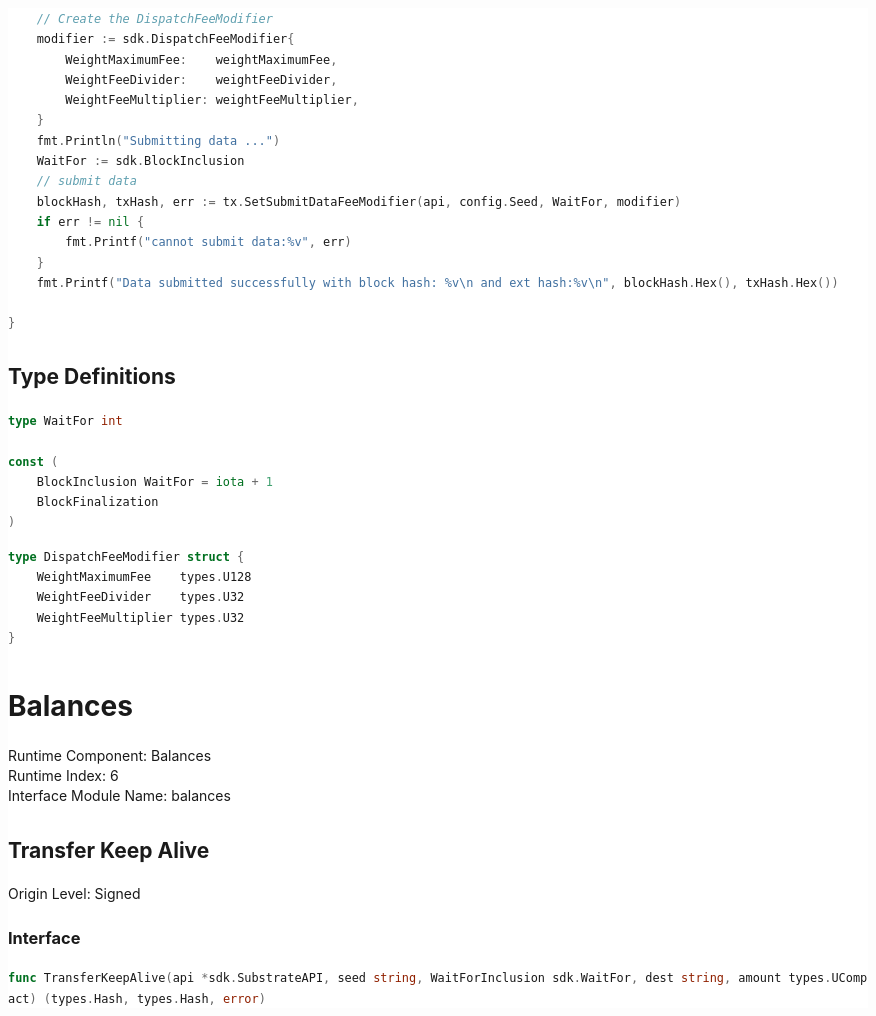 ```go
	// Create the DispatchFeeModifier
	modifier := sdk.DispatchFeeModifier{
		WeightMaximumFee:    weightMaximumFee,
		WeightFeeDivider:    weightFeeDivider,
		WeightFeeMultiplier: weightFeeMultiplier,
	}
	fmt.Println("Submitting data ...")
	WaitFor := sdk.BlockInclusion
	// submit data
	blockHash, txHash, err := tx.SetSubmitDataFeeModifier(api, config.Seed, WaitFor, modifier)
	if err != nil {
		fmt.Printf("cannot submit data:%v", err)
	}
	fmt.Printf("Data submitted successfully with block hash: %v\n and ext hash:%v\n", blockHash.Hex(), txHash.Hex())

}
```

## Type Definitions

```go
type WaitFor int

const (
	BlockInclusion WaitFor = iota + 1
	BlockFinalization
)
```

```go
type DispatchFeeModifier struct {
	WeightMaximumFee    types.U128
	WeightFeeDivider    types.U32
	WeightFeeMultiplier types.U32
}
```

# Balances

Runtime Component: Balances\
Runtime Index: 6\
Interface Module Name: balances

## Transfer Keep Alive

Origin Level: Signed

### Interface

```go
func TransferKeepAlive(api *sdk.SubstrateAPI, seed string, WaitForInclusion sdk.WaitFor, dest string, amount types.UCompact) (types.Hash, types.Hash, error)
```

